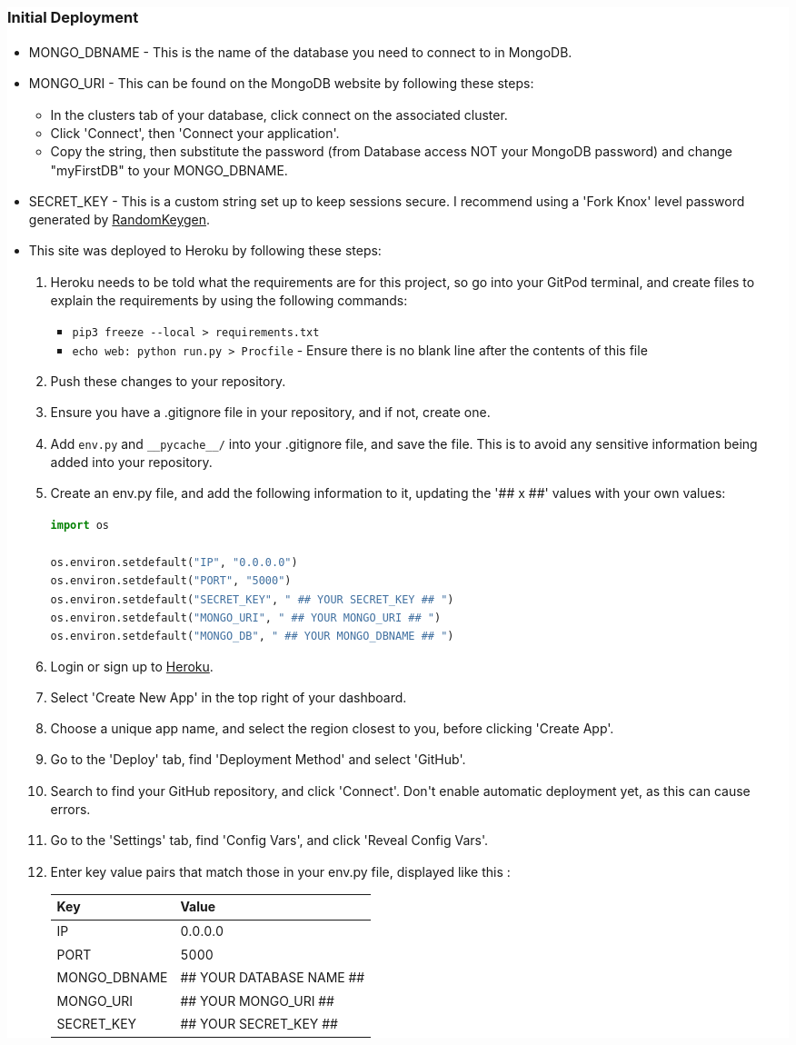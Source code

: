 ### Initial Deployment

* MONGO_DBNAME - This is the name of the database you need to connect to in MongoDB.

* MONGO_URI - This can be found on the MongoDB website by following these steps:
    * In the clusters tab of your database, click connect on the associated cluster.
    * Click 'Connect', then 'Connect your application'.
    * Copy the string, then substitute the password (from Database access NOT your MongoDB password) and change "myFirstDB" to your MONGO_DBNAME.

* SECRET_KEY - This is a custom string set up to keep sessions secure. I recommend using a 'Fork Knox' level password generated by [RandomKeygen](https://randomkeygen.com/).

* This site was deployed to Heroku by following these steps:

    1. Heroku needs to be told what the requirements are for this project, so go into your GitPod terminal, and create files to explain the requirements by using the following commands:
        * `pip3 freeze --local > requirements.txt`
        * `echo web: python run.py > Procfile` - Ensure there is no blank line after the contents of this file
    2. Push these changes to your repository.
    3. Ensure you have a .gitignore file in your repository, and if not, create one.
    4. Add `env.py` and `__pycache__/` into your .gitignore file, and save the file. This is to avoid any sensitive information being added into your repository.
    5. Create an env.py file, and add the following information to it, updating the '## x ##' values with your own values:

        ``` python
        import os

        os.environ.setdefault("IP", "0.0.0.0")
        os.environ.setdefault("PORT", "5000")
        os.environ.setdefault("SECRET_KEY", " ## YOUR SECRET_KEY ## ")
        os.environ.setdefault("MONGO_URI", " ## YOUR MONGO_URI ## ")
        os.environ.setdefault("MONGO_DB", " ## YOUR MONGO_DBNAME ## ")
        ```

    6. Login or sign up to [Heroku](https://www.heroku.com).
    7. Select 'Create New App' in the top right of your dashboard.
    8. Choose a unique app name, and select the region closest to you, before clicking 'Create App'.
    9. Go to the 'Deploy' tab, find 'Deployment Method' and select 'GitHub'.
    10. Search to find your GitHub repository, and click 'Connect'. Don't enable automatic deployment yet, as this can cause errors.
    11. Go to the 'Settings' tab, find 'Config Vars', and click 'Reveal Config Vars'.
    12. Enter key value pairs that match those in your env.py file, displayed like this :

        | Key | Value |
        |---|---|
        | IP | 0.0.0.0 |
        | PORT | 5000 |
        | MONGO_DBNAME | ## YOUR DATABASE NAME ## |
        | MONGO_URI | ## YOUR MONGO_URI ## |
        | SECRET_KEY | ## YOUR SECRET_KEY ## |

